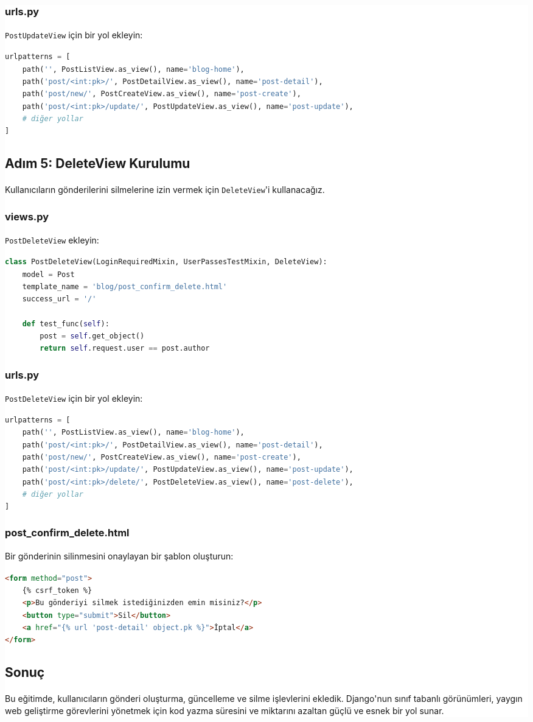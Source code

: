 ### urls.py

`PostUpdateView` için bir yol ekleyin:

```python
urlpatterns = [
    path('', PostListView.as_view(), name='blog-home'),
    path('post/<int:pk>/', PostDetailView.as_view(), name='post-detail'),
    path('post/new/', PostCreateView.as_view(), name='post-create'),
    path('post/<int:pk>/update/', PostUpdateView.as_view(), name='post-update'),
    # diğer yollar
]
```

## Adım 5: DeleteView Kurulumu

Kullanıcıların gönderilerini silmelerine izin vermek için `DeleteView`'i kullanacağız.

### views.py

`PostDeleteView` ekleyin:

```python
class PostDeleteView(LoginRequiredMixin, UserPassesTestMixin, DeleteView):
    model = Post
    template_name = 'blog/post_confirm_delete.html'
    success_url = '/'

    def test_func(self):
        post = self.get_object()
        return self.request.user == post.author
```

### urls.py

`PostDeleteView` için bir yol ekleyin:

```python
urlpatterns = [
    path('', PostListView.as_view(), name='blog-home'),
    path('post/<int:pk>/', PostDetailView.as_view(), name='post-detail'),
    path('post/new/', PostCreateView.as_view(), name='post-create'),
    path('post/<int:pk>/update/', PostUpdateView.as_view(), name='post-update'),
    path('post/<int:pk>/delete/', PostDeleteView.as_view(), name='post-delete'),
    # diğer yollar
]
```

### post_confirm_delete.html

Bir gönderinin silinmesini onaylayan bir şablon oluşturun:

```html
<form method="post">
    {% csrf_token %}
    <p>Bu gönderiyi silmek istediğinizden emin misiniz?</p>
    <button type="submit">Sil</button>
    <a href="{% url 'post-detail' object.pk %}">İptal</a>
</form>
```

## Sonuç

Bu eğitimde, kullanıcıların gönderi oluşturma, güncelleme ve silme işlevlerini ekledik. Django'nun sınıf tabanlı görünümleri, yaygın web geliştirme görevlerini yönetmek için kod yazma süresini ve miktarını azaltan güçlü ve esnek bir yol sunar.

